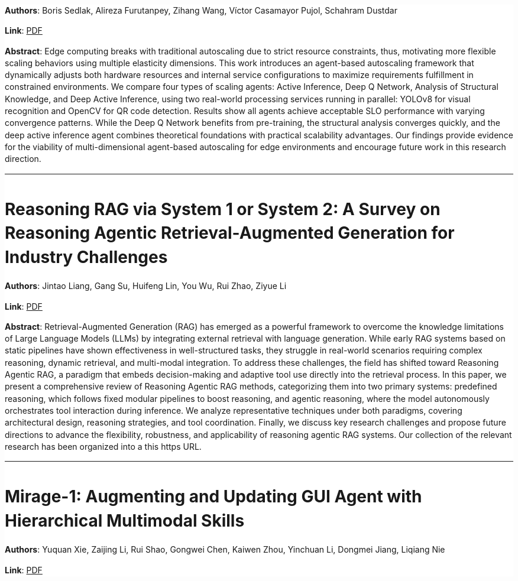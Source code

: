 **Authors**: Boris Sedlak, Alireza Furutanpey, Zihang Wang, Víctor Casamayor Pujol, Schahram Dustdar  

**Link**: [PDF](https://arxiv.org/pdf/2506.10420)  

**Abstract**: Edge computing breaks with traditional autoscaling due to strict resource constraints, thus, motivating more flexible scaling behaviors using multiple elasticity dimensions. This work introduces an agent-based autoscaling framework that dynamically adjusts both hardware resources and internal service configurations to maximize requirements fulfillment in constrained environments. We compare four types of scaling agents: Active Inference, Deep Q Network, Analysis of Structural Knowledge, and Deep Active Inference, using two real-world processing services running in parallel: YOLOv8 for visual recognition and OpenCV for QR code detection. Results show all agents achieve acceptable SLO performance with varying convergence patterns. While the Deep Q Network benefits from pre-training, the structural analysis converges quickly, and the deep active inference agent combines theoretical foundations with practical scalability advantages. Our findings provide evidence for the viability of multi-dimensional agent-based autoscaling for edge environments and encourage future work in this research direction. 

---
# Reasoning RAG via System 1 or System 2: A Survey on Reasoning Agentic Retrieval-Augmented Generation for Industry Challenges 

**Authors**: Jintao Liang, Gang Su, Huifeng Lin, You Wu, Rui Zhao, Ziyue Li  

**Link**: [PDF](https://arxiv.org/pdf/2506.10408)  

**Abstract**: Retrieval-Augmented Generation (RAG) has emerged as a powerful framework to overcome the knowledge limitations of Large Language Models (LLMs) by integrating external retrieval with language generation. While early RAG systems based on static pipelines have shown effectiveness in well-structured tasks, they struggle in real-world scenarios requiring complex reasoning, dynamic retrieval, and multi-modal integration. To address these challenges, the field has shifted toward Reasoning Agentic RAG, a paradigm that embeds decision-making and adaptive tool use directly into the retrieval process. In this paper, we present a comprehensive review of Reasoning Agentic RAG methods, categorizing them into two primary systems: predefined reasoning, which follows fixed modular pipelines to boost reasoning, and agentic reasoning, where the model autonomously orchestrates tool interaction during inference. We analyze representative techniques under both paradigms, covering architectural design, reasoning strategies, and tool coordination. Finally, we discuss key research challenges and propose future directions to advance the flexibility, robustness, and applicability of reasoning agentic RAG systems. Our collection of the relevant research has been organized into a this https URL. 

---
# Mirage-1: Augmenting and Updating GUI Agent with Hierarchical Multimodal Skills 

**Authors**: Yuquan Xie, Zaijing Li, Rui Shao, Gongwei Chen, Kaiwen Zhou, Yinchuan Li, Dongmei Jiang, Liqiang Nie  

**Link**: [PDF](https://arxiv.org/pdf/2506.10387)  
